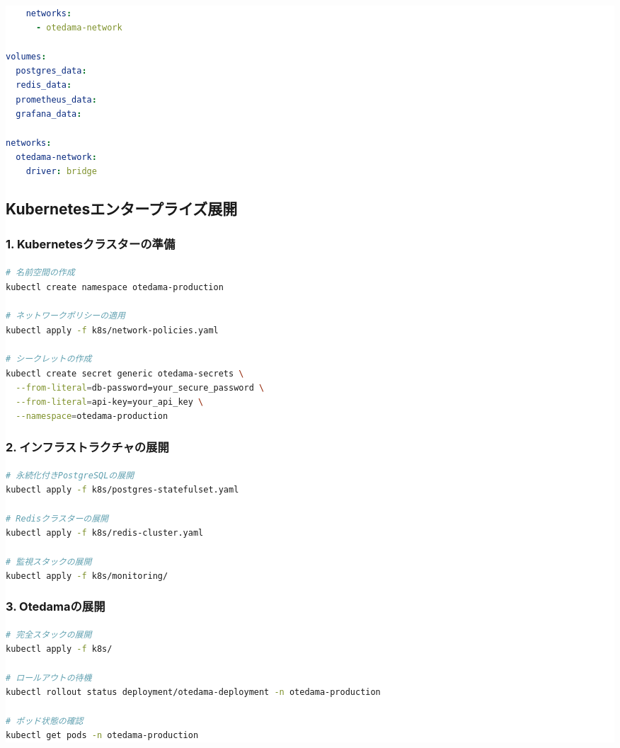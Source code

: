```yaml
    networks:
      - otedama-network

volumes:
  postgres_data:
  redis_data:
  prometheus_data:
  grafana_data:

networks:
  otedama-network:
    driver: bridge
```

## Kubernetesエンタープライズ展開

### 1. Kubernetesクラスターの準備
```bash
# 名前空間の作成
kubectl create namespace otedama-production

# ネットワークポリシーの適用
kubectl apply -f k8s/network-policies.yaml

# シークレットの作成
kubectl create secret generic otedama-secrets \
  --from-literal=db-password=your_secure_password \
  --from-literal=api-key=your_api_key \
  --namespace=otedama-production
```

### 2. インフラストラクチャの展開
```bash
# 永続化付きPostgreSQLの展開
kubectl apply -f k8s/postgres-statefulset.yaml

# Redisクラスターの展開
kubectl apply -f k8s/redis-cluster.yaml

# 監視スタックの展開
kubectl apply -f k8s/monitoring/
```

### 3. Otedamaの展開
```bash
# 完全スタックの展開
kubectl apply -f k8s/

# ロールアウトの待機
kubectl rollout status deployment/otedama-deployment -n otedama-production

# ポッド状態の確認
kubectl get pods -n otedama-production
```
